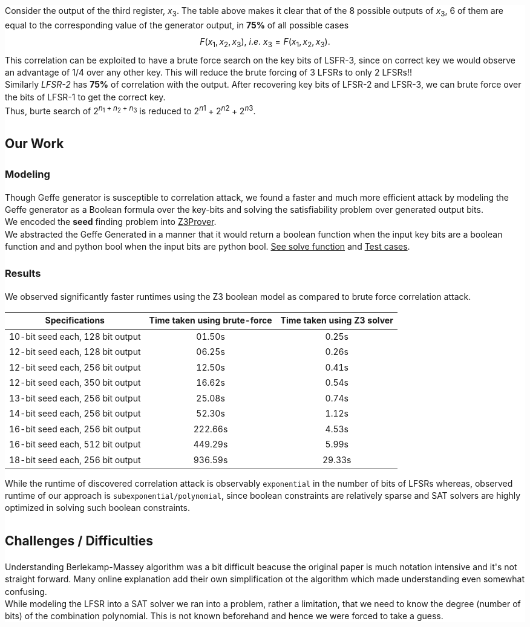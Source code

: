 Consider the output of the third register, $x_3$. The table above makes it clear that of the 8 possible outputs of $x_3$, 6 of them are equal to the corresponding value of the generator output, in **75%** of all possible cases
$$F(x_1, x_2, x_3),\ i.e.\ x_3 = F( x_1, x_2,x_3 ).$$ 
This correlation can be exploited to have a brute force search on the key bits of LSFR-3, since on correct key we would observe an advantage of 1/4 over any other key.
This will reduce the brute forcing of 3 LFSRs to only 2 LFSRs!!  
Similarly *LFSR-2* has **75%** of correlation with the output. After recovering key bits of LFSR-2 and LFSR-3, we can brute force over the bits of LFSR-1 to get the correct key.  
Thus, burte search of $2^{n_1 + n_2 + n_3}$ is reduced to $2^{n1} + 2^{n2} + 2^{n3}$.

## Our Work
### Modeling
Though Geffe generator is susceptible to correlation attack, we found a faster and much more efficient attack by modeling the Geffe generator as a Boolean formula over the key-bits and solving the satisfiability problem over generated output bits.  
We encoded the **seed** finding problem into [Z3Prover](https://github.com/Z3Prover/z3).  
We abstracted the Geffe Generated in a manner that it would return a boolean function when the input key bits are a boolean function and and python bool when the input bits are python bool.
[See solve function](#geffe-generator-implementation) and [Test cases](#testing-the-implementation).

### Results
We observed significantly faster runtimes using the Z3 boolean model as compared to brute force correlation attack.

| Specifications                   |   Time taken using brute-force    | Time taken using Z3 solver |
| :------------------------------: | :-------------------------------: | :------------------------: |
| 10-bit seed each, 128 bit output |              01.50s               |           0.25s            |
| 12-bit seed each, 128 bit output |              06.25s               |           0.26s            |
| 12-bit seed each, 256 bit output |              12.50s               |           0.41s            |
| 12-bit seed each, 350 bit output |              16.62s               |           0.54s            |
| 13-bit seed each, 256 bit output |              25.08s               |           0.74s            |
| 14-bit seed each, 256 bit output |              52.30s               |           1.12s            |
| 16-bit seed each, 256 bit output |              222.66s              |           4.53s            |
| 16-bit seed each, 512 bit output |              449.29s              |           5.99s            |
| 18-bit seed each, 256 bit output |              936.59s              |           29.33s           |
 
While the runtime of discovered correlation attack is observably `exponential` in the number of bits of LFSRs whereas, observed runtime of our approach is `subexponential/polynomial`, since boolean constraints are relatively sparse and SAT solvers are highly optimized in solving such boolean constraints.  

## Challenges / Difficulties
Understanding Berlekamp-Massey algorithm was a bit difficult beacuse the original paper is much notation intensive and it's not straight forward. Many online explanation add their own simplification ot the algorithm which made understanding even somewhat confusing.  
While modeling the LFSR into a SAT solver we ran into a problem, rather a limitation, that we need to know the degree (number of bits) of the combination polynomial. This is not known beforehand and hence we were forced to take a guess.  
